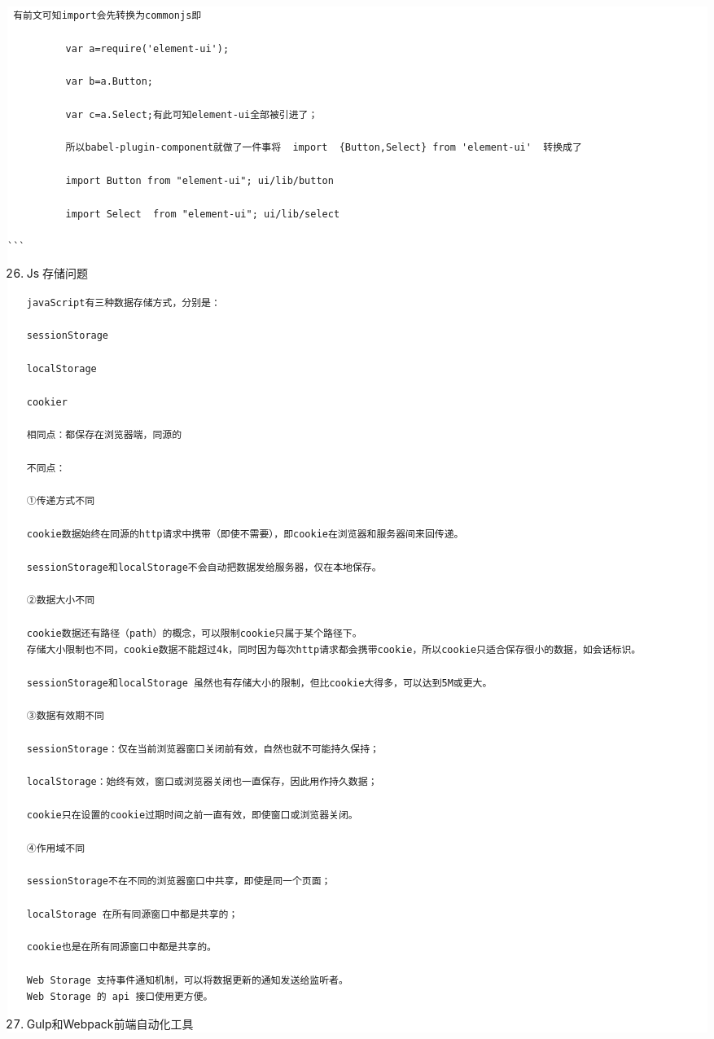     有前文可知import会先转换为commonjs即

              var a=require('element-ui');

              var b=a.Button;

              var c=a.Select;有此可知element-ui全部被引进了；

              所以babel-plugin-component就做了一件事将  import  {Button,Select} from 'element-ui'  转换成了

              import Button from "element-ui"; ui/lib/button

              import Select  from "element-ui"; ui/lib/select

    ```

26. Js 存储问题

    ```
    javaScript有三种数据存储方式，分别是：

    sessionStorage

    localStorage

    cookier

    相同点：都保存在浏览器端，同源的

    不同点：

    ①传递方式不同

    cookie数据始终在同源的http请求中携带（即使不需要），即cookie在浏览器和服务器间来回传递。

    sessionStorage和localStorage不会自动把数据发给服务器，仅在本地保存。

    ②数据大小不同

    cookie数据还有路径（path）的概念，可以限制cookie只属于某个路径下。
    存储大小限制也不同，cookie数据不能超过4k，同时因为每次http请求都会携带cookie，所以cookie只适合保存很小的数据，如会话标识。

    sessionStorage和localStorage 虽然也有存储大小的限制，但比cookie大得多，可以达到5M或更大。

    ③数据有效期不同

    sessionStorage：仅在当前浏览器窗口关闭前有效，自然也就不可能持久保持；

    localStorage：始终有效，窗口或浏览器关闭也一直保存，因此用作持久数据；

    cookie只在设置的cookie过期时间之前一直有效，即使窗口或浏览器关闭。

    ④作用域不同

    sessionStorage不在不同的浏览器窗口中共享，即使是同一个页面；

    localStorage 在所有同源窗口中都是共享的；

    cookie也是在所有同源窗口中都是共享的。

    Web Storage 支持事件通知机制，可以将数据更新的通知发送给监听者。
    Web Storage 的 api 接口使用更方便。
    ```

27. Gulp和Webpack前端自动化工具
